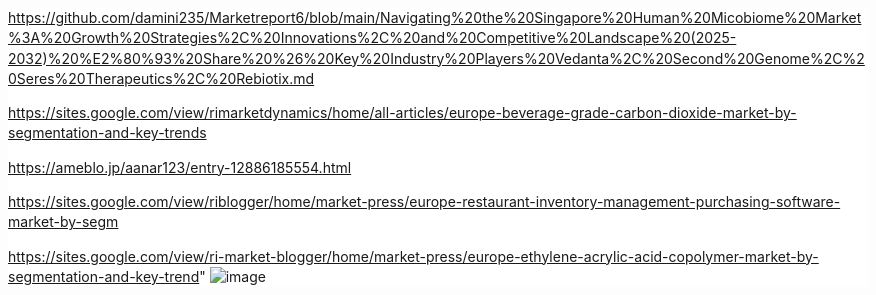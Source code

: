 <a href=https://github.com/damini235/Marketreport6/blob/main/Navigating%20the%20Singapore%20Human%20Micobiome%20Market%3A%20Growth%20Strategies%2C%20Innovations%2C%20and%20Competitive%20Landscape%20(2025-2032)%20%E2%80%93%20Share%20%26%20Key%20Industry%20Players%20Vedanta%2C%20Second%20Genome%2C%20Seres%20Therapeutics%2C%20Rebiotix.md>https://github.com/damini235/Marketreport6/blob/main/Navigating%20the%20Singapore%20Human%20Micobiome%20Market%3A%20Growth%20Strategies%2C%20Innovations%2C%20and%20Competitive%20Landscape%20(2025-2032)%20%E2%80%93%20Share%20%26%20Key%20Industry%20Players%20Vedanta%2C%20Second%20Genome%2C%20Seres%20Therapeutics%2C%20Rebiotix.md</a>

<a href=https://sites.google.com/view/rimarketdynamics/home/all-articles/europe-beverage-grade-carbon-dioxide-market-by-segmentation-and-key-trends>https://sites.google.com/view/rimarketdynamics/home/all-articles/europe-beverage-grade-carbon-dioxide-market-by-segmentation-and-key-trends</a>

<a href=https://ameblo.jp/aanar123/entry-12886185554.html>https://ameblo.jp/aanar123/entry-12886185554.html</a>

<a href=https://sites.google.com/view/riblogger/home/market-press/europe-restaurant-inventory-management-purchasing-software-market-by-segm>https://sites.google.com/view/riblogger/home/market-press/europe-restaurant-inventory-management-purchasing-software-market-by-segm</a>

<a href=https://sites.google.com/view/ri-market-blogger/home/market-press/europe-ethylene-acrylic-acid-copolymer-market-by-segmentation-and-key-trend>https://sites.google.com/view/ri-market-blogger/home/market-press/europe-ethylene-acrylic-acid-copolymer-market-by-segmentation-and-key-trend</a>"
![image](https://github.com/user-attachments/assets/427b06f2-06eb-476b-a63f-138a53fa072f)
